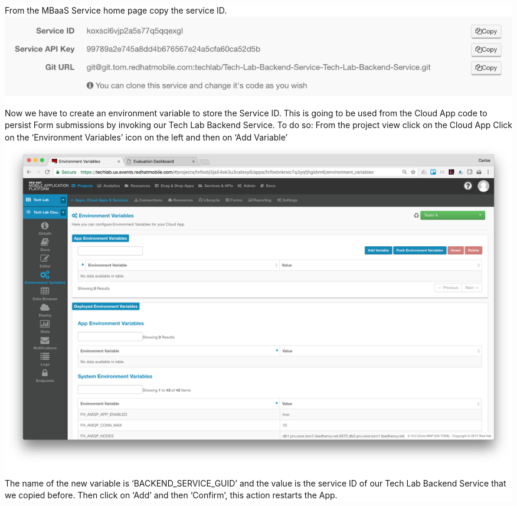 From the MBaaS Service home page copy the service ID.
![](./images/032.png)

Now we have to create an environment variable to store the Service ID. This is going to be used from the Cloud App code to persist Form submissions by invoking our Tech Lab Backend Service. To do so:
From the project view click on the Cloud App
Click on the ‘Environment Variables’ icon on the left and then on ‘Add Variable’
![](./images/033.png)

The name of the new variable is ‘BACKEND_SERVICE_GUID’ and the value is the service ID of our Tech Lab Backend Service that we copied before. Then click on ‘Add’ and then ‘Confirm’, this action restarts the App.